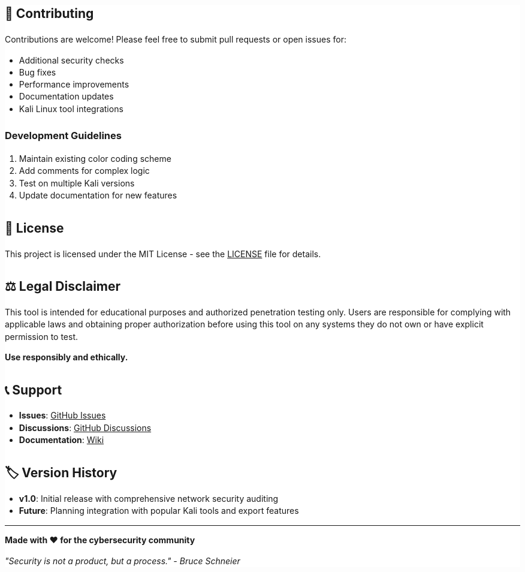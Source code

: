 ## 🤝 Contributing

Contributions are welcome! Please feel free to submit pull requests or open issues for:

- Additional security checks
- Bug fixes
- Performance improvements  
- Documentation updates
- Kali Linux tool integrations

### Development Guidelines
1. Maintain existing color coding scheme
2. Add comments for complex logic
3. Test on multiple Kali versions
4. Update documentation for new features

## 📄 License

This project is licensed under the MIT License - see the [LICENSE](LICENSE) file for details.

## ⚖️ Legal Disclaimer

This tool is intended for educational purposes and authorized penetration testing only. Users are responsible for complying with applicable laws and obtaining proper authorization before using this tool on any systems they do not own or have explicit permission to test.

**Use responsibly and ethically.**

## 📞 Support

- **Issues**: [GitHub Issues](https://github.com/yourusername/kali-network-audit/issues)
- **Discussions**: [GitHub Discussions](https://github.com/yourusername/kali-network-audit/discussions)
- **Documentation**: [Wiki](https://github.com/yourusername/kali-network-audit/wiki)

## 🏷️ Version History

- **v1.0**: Initial release with comprehensive network security auditing
- **Future**: Planning integration with popular Kali tools and export features

---

**Made with ❤️ for the cybersecurity community**

*"Security is not a product, but a process." - Bruce Schneier*